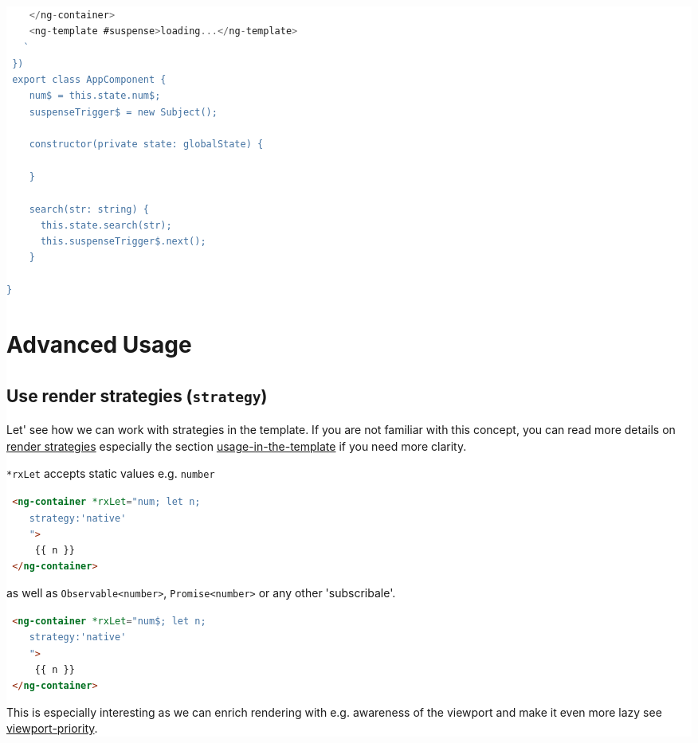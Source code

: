 ```typescript
    </ng-container>
    <ng-template #suspense>loading...</ng-template>
   `
 })
 export class AppComponent {
    num$ = this.state.num$;
    suspenseTrigger$ = new Subject();
    
    constructor(private state: globalState) {
    
    }

    search(str: string) {
      this.state.search(str);
      this.suspenseTrigger$.next();
    }

}
```


# Advanced Usage

 ## Use render strategies (`strategy`)
 
 Let' see how we can work with strategies in the template.
 If you are not familiar with this concept, you can read more details on [render strategies](https://github.com/rx-angular/rx-angular/blob/main/libs/cdk/render-strategies/docs/README.md) especially the section [usage-in-the-template](https://github.com/rx-angular/rx-angular/blob/main/libs/cdk/render-strategies/docs/README.md#usage-in-the-template) if you need more clarity. 

`*rxLet` accepts static values e.g. `number`   
 
```html
 <ng-container *rxLet="num; let n;
    strategy:'native'
    ">
     {{ n }}    
 </ng-container>
 ```

as well as `Observable<number>`, `Promise<number>` or any other 'subscribale'.

```html
 <ng-container *rxLet="num$; let n;
    strategy:'native'
    ">
     {{ n }}    
 </ng-container>
 ```

This is especially interesting as we can enrich rendering with e.g. awareness of the viewport and make it even more lazy see [viewport-priority]().
